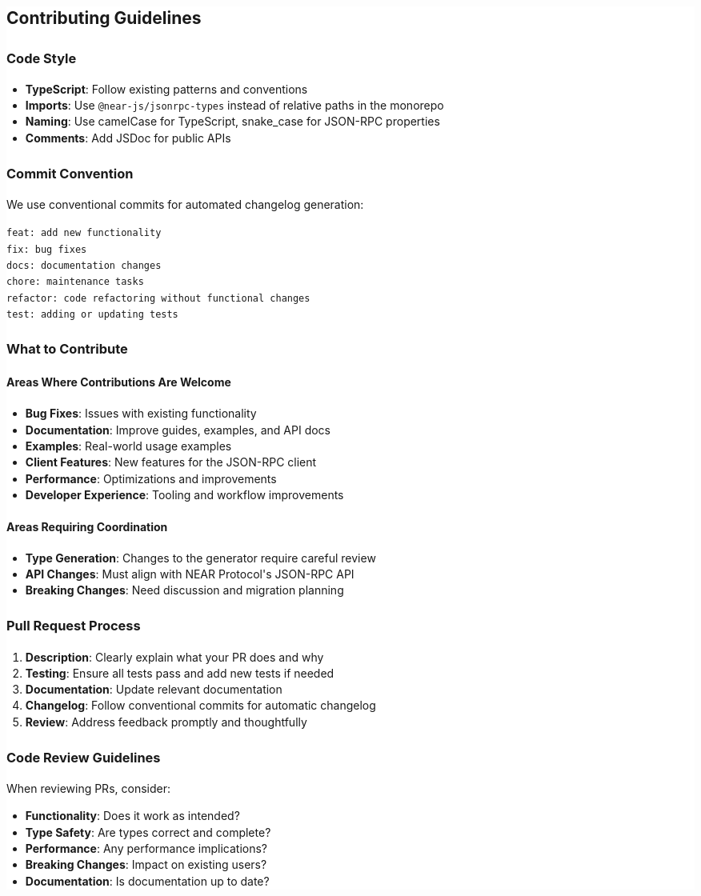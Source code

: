## Contributing Guidelines

### Code Style

- **TypeScript**: Follow existing patterns and conventions
- **Imports**: Use `@near-js/jsonrpc-types` instead of relative paths in the monorepo
- **Naming**: Use camelCase for TypeScript, snake_case for JSON-RPC properties
- **Comments**: Add JSDoc for public APIs

### Commit Convention

We use conventional commits for automated changelog generation:

```bash
feat: add new functionality
fix: bug fixes
docs: documentation changes
chore: maintenance tasks
refactor: code refactoring without functional changes
test: adding or updating tests
```

### What to Contribute

#### Areas Where Contributions Are Welcome

- **Bug Fixes**: Issues with existing functionality
- **Documentation**: Improve guides, examples, and API docs
- **Examples**: Real-world usage examples
- **Client Features**: New features for the JSON-RPC client
- **Performance**: Optimizations and improvements
- **Developer Experience**: Tooling and workflow improvements

#### Areas Requiring Coordination

- **Type Generation**: Changes to the generator require careful review
- **API Changes**: Must align with NEAR Protocol's JSON-RPC API
- **Breaking Changes**: Need discussion and migration planning

### Pull Request Process

1. **Description**: Clearly explain what your PR does and why
2. **Testing**: Ensure all tests pass and add new tests if needed
3. **Documentation**: Update relevant documentation
4. **Changelog**: Follow conventional commits for automatic changelog
5. **Review**: Address feedback promptly and thoughtfully

### Code Review Guidelines

When reviewing PRs, consider:

- **Functionality**: Does it work as intended?
- **Type Safety**: Are types correct and complete?
- **Performance**: Any performance implications?
- **Breaking Changes**: Impact on existing users?
- **Documentation**: Is documentation up to date?
